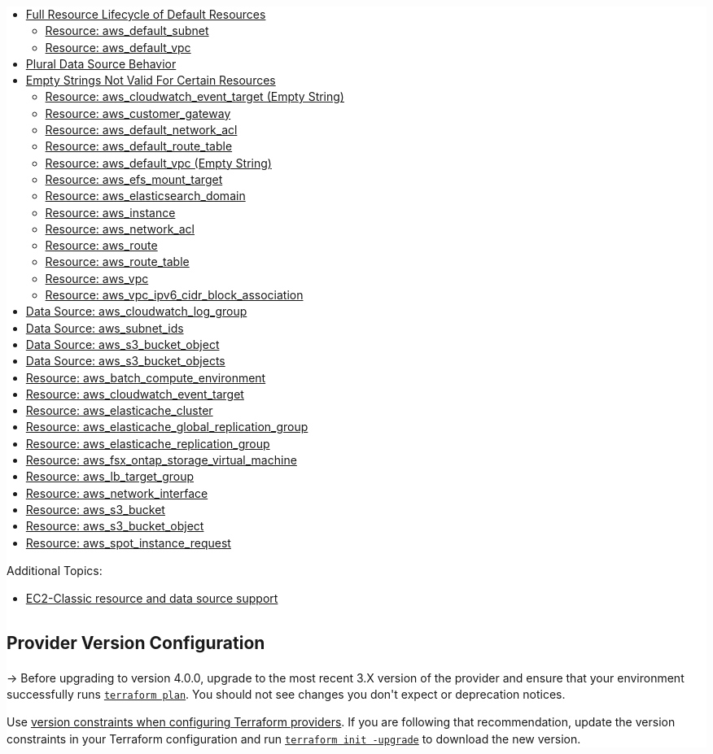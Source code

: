 - [Full Resource Lifecycle of Default Resources](#full-resource-lifecycle-of-default-resources)
    - [Resource: aws_default_subnet](#resource-aws_default_subnet)
    - [Resource: aws_default_vpc](#resource-aws_default_vpc)
- [Plural Data Source Behavior](#plural-data-source-behavior)
- [Empty Strings Not Valid For Certain Resources](#empty-strings-not-valid-for-certain-resources)
    - [Resource: aws_cloudwatch_event_target (Empty String)](#resource-aws_cloudwatch_event_target-empty-string)
    - [Resource: aws_customer_gateway](#resource-aws_customer_gateway)
    - [Resource: aws_default_network_acl](#resource-aws_default_network_acl)
    - [Resource: aws_default_route_table](#resource-aws_default_route_table)
    - [Resource: aws_default_vpc (Empty String)](#resource-aws_default_vpc-empty-string)
    - [Resource: aws_efs_mount_target](#resource-aws_efs_mount_target)
    - [Resource: aws_elasticsearch_domain](#resource-aws_elasticsearch_domain)
    - [Resource: aws_instance](#resource-aws_instance)
    - [Resource: aws_network_acl](#resource-aws_network_acl)
    - [Resource: aws_route](#resource-aws_route)
    - [Resource: aws_route_table](#resource-aws_route_table)
    - [Resource: aws_vpc](#resource-aws_vpc)
    - [Resource: aws_vpc_ipv6_cidr_block_association](#resource-aws_vpc_ipv6_cidr_block_association)
- [Data Source: aws_cloudwatch_log_group](#data-source-aws_cloudwatch_log_group)
- [Data Source: aws_subnet_ids](#data-source-aws_subnet_ids)
- [Data Source: aws_s3_bucket_object](#data-source-aws_s3_bucket_object)
- [Data Source: aws_s3_bucket_objects](#data-source-aws_s3_bucket_objects)
- [Resource: aws_batch_compute_environment](#resource-aws_batch_compute_environment)
- [Resource: aws_cloudwatch_event_target](#resource-aws_cloudwatch_event_target)
- [Resource: aws_elasticache_cluster](#resource-aws_elasticache_cluster)
- [Resource: aws_elasticache_global_replication_group](#resource-aws_elasticache_global_replication_group)
- [Resource: aws_elasticache_replication_group](#resource-aws_elasticache_replication_group)
- [Resource: aws_fsx_ontap_storage_virtual_machine](#resource-aws_fsx_ontap_storage_virtual_machine)
- [Resource: aws_lb_target_group](#resource-aws_lb_target_group)
- [Resource: aws_network_interface](#resource-aws_network_interface)
- [Resource: aws_s3_bucket](#resource-aws_s3_bucket)
- [Resource: aws_s3_bucket_object](#resource-aws_s3_bucket_object)
- [Resource: aws_spot_instance_request](#resource-aws_spot_instance_request)



Additional Topics:



- [EC2-Classic resource and data source support](#ec2-classic-resource-and-data-source-support)




## Provider Version Configuration

-> Before upgrading to version 4.0.0, upgrade to the most recent 3.X version of the provider and ensure that your environment successfully runs [`terraform plan`](https://www.terraform.io/docs/commands/plan.html). You should not see changes you don't expect or deprecation notices.

Use [version constraints when configuring Terraform providers](https://www.terraform.io/docs/configuration/providers.html#provider-versions). If you are following that recommendation, update the version constraints in your Terraform configuration and run [`terraform init -upgrade`](https://www.terraform.io/docs/commands/init.html) to download the new version.
